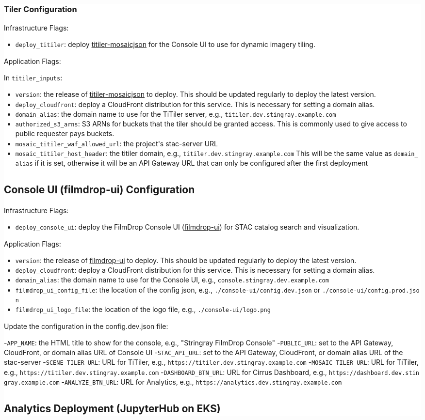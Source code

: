 ### Tiler Configuration

Infrastructure Flags:

- `deploy_titiler`: deploy [titiler-mosaicjson](https://github.com/Element84/titiler-mosaicjson)
  for the Console UI to use for dynamic imagery tiling.

Application Flags:

In `titiler_inputs`:

- `version`: the release of [titiler-mosaicjson](https://github.com/Element84/titiler-mosaicjson)
  to deploy. This should be updated regularly to deploy the latest version.
- `deploy_cloudfront`: deploy a CloudFront distribution for this service. This is necessary
  for setting a domain alias.
- `domain_alias`: the domain name to use for the TiTiler server, e.g., `titiler.dev.stingray.example.com`
- `authorized_s3_arns`: S3 ARNs for buckets that the tiler should be granted access.
  This is commonly used to give access to public requester pays buckets.
- `mosaic_titiler_waf_allowed_url`: the project's stac-server URL
- `mosaic_titiler_host_header`: the titiler domain, e.g., `titiler.dev.stingray.example.com`
  This will be the same value as `domain_alias` if it is set, otherwise it will be an API
  Gateway URL that can only be configured after the first deployment

## Console UI (filmdrop-ui) Configuration

Infrastructure Flags:

- `deploy_console_ui`: deploy the FilmDrop Console UI
  ([filmdrop-ui](https://github.com/Element84/filmdrop-ui))
  for STAC catalog search and visualization.

Application Flags:

- `version`: the release of [filmdrop-ui](https://github.com/Element84/filmdrop-ui)
  to deploy. This should be updated regularly to deploy the latest version.
- `deploy_cloudfront`: deploy a CloudFront distribution for this service. This is necessary
  for setting a domain alias.
- `domain_alias`: the domain name to use for the Console UI, e.g., `console.stingray.dev.example.com`
- `filmdrop_ui_config_file`: the location of the config json,
  e.g., `./console-ui/config.dev.json` or `./console-ui/config.prod.json`
- `filmdrop_ui_logo_file`: the location of the logo file, e.g., `./console-ui/logo.png`

Update the configuration in the config.dev.json file:

-`APP_NAME`: the HTML title to show for the console, e.g., "Stringray FilmDrop Console"
-`PUBLIC_URL`: set to the API Gateway, CloudFront, or domain alias URL of Console UI
-`STAC_API_URL`: set to the API Gateway, CloudFront, or domain alias URL of the stac-server
-`SCENE_TILER_URL`: URL for TiTiler, e.g., `https://titiler.dev.stingray.example.com`
-`MOSAIC_TILER_URL`: URL for TiTiler, e.g., `https://titiler.dev.stingray.example.com`
-`DASHBOARD_BTN_URL`: URL for Cirrus Dashboard, e.g., `https://dashboard.dev.stingray.example.com`
-`ANALYZE_BTN_URL`: URL for Analytics, e.g., `https://analytics.dev.stingray.example.com`

## Analytics Deployment (JupyterHub on EKS)
